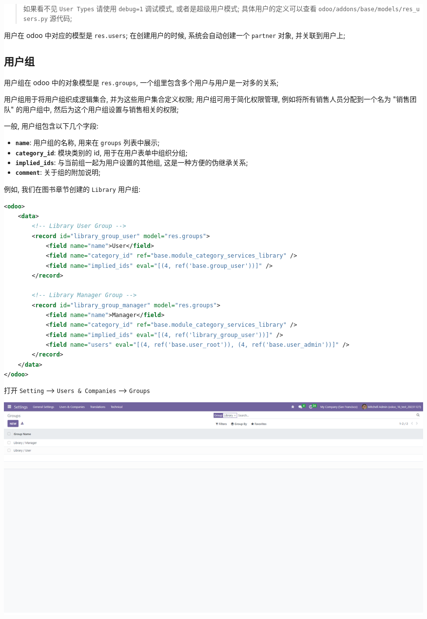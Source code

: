 > 如果看不见 `User Types` 请使用 `debug=1` 调试模式, 或者是超级用户模式; 具体用户的定义可以查看 `odoo/addons/base/models/res_users.py` 源代码;

用户在 odoo 中对应的模型是 `res.users`; 在创建用户的时候, 系统会自动创建一个 `partner` 对象, 并关联到用户上;

## 用户组

用户组在 odoo 中的对象模型是 `res.groups`, 一个组里包含多个用户与用户是一对多的关系; 

用户组用于将用户组织成逻辑集合, 并为这些用户集合定义权限; 用户组可用于简化权限管理, 例如将所有销售人员分配到一个名为 "销售团队" 的用户组中, 然后为这个用户组设置与销售相关的权限;

一般, 用户组包含以下几个字段:
- **`name`**: 用户组的名称, 用来在 `groups` 列表中展示;
- **`category_id`**: 模块类别的 id, 用于在用户表单中组织分组;
- **`implied_ids`**: 与当前组一起为用户设置的其他组, 这是一种方便的伪继承关系;
- **`comment`**: 关于组的附加说明;

例如, 我们在图书章节创建的 `Library` 用户组:

```xml
<odoo>
    <data>
        <!-- Library User Group -->
        <record id="library_group_user" model="res.groups">
            <field name="name">User</field>
            <field name="category_id" ref="base.module_category_services_library" />
            <field name="implied_ids" eval="[(4, ref('base.group_user'))]" />
        </record>

        <!-- Library Manager Group -->
        <record id="library_group_manager" model="res.groups">
            <field name="name">Manager</field>
            <field name="category_id" ref="base.module_category_services_library" />
            <field name="implied_ids" eval="[(4, ref('library_group_user'))]" />
            <field name="users" eval="[(4, ref('base.user_root')), (4, ref('base.user_admin'))]" />
        </record>
    </data>
</odoo>
```

打开 `Setting` --> `Users & Companies`  --> `Groups`

![user-group](/images/odoo/S12/user-group.png)
